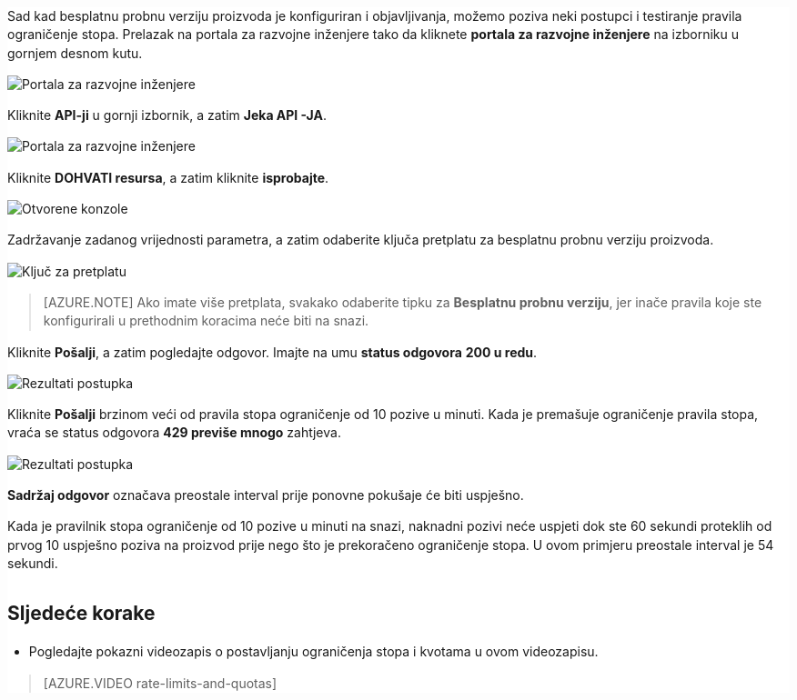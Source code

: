 Sad kad besplatnu probnu verziju proizvoda je konfiguriran i objavljivanja, možemo poziva neki postupci i testiranje pravila ograničenje stopa.
Prelazak na portala za razvojne inženjere tako da kliknete **portala za razvojne inženjere** na izborniku u gornjem desnom kutu.

![Portala za razvojne inženjere][api-management-developer-portal-menu]

Kliknite **API-ji** u gornji izbornik, a zatim **Jeka API -JA**.

![Portala za razvojne inženjere][api-management-developer-portal-api-menu]

Kliknite **DOHVATI resursa**, a zatim kliknite **isprobajte**.

![Otvorene konzole][api-management-open-console]

Zadržavanje zadanog vrijednosti parametra, a zatim odaberite ključa pretplatu za besplatnu probnu verziju proizvoda.

![Ključ za pretplatu][api-management-select-key]

>[AZURE.NOTE] Ako imate više pretplata, svakako odaberite tipku za **Besplatnu probnu verziju**, jer inače pravila koje ste konfigurirali u prethodnim koracima neće biti na snazi.

Kliknite **Pošalji**, a zatim pogledajte odgovor. Imajte na umu **status odgovora** **200 u redu**.

![Rezultati postupka][api-management-http-get-results]

Kliknite **Pošalji** brzinom veći od pravila stopa ograničenje od 10 pozive u minuti. Kada je premašuje ograničenje pravila stopa, vraća se status odgovora **429 previše mnogo** zahtjeva.

![Rezultati postupka][api-management-http-get-429]

**Sadržaj odgovor** označava preostale interval prije ponovne pokušaje će biti uspješno.

Kada je pravilnik stopa ograničenje od 10 pozive u minuti na snazi, naknadni pozivi neće uspjeti dok ste 60 sekundi proteklih od prvog 10 uspješno poziva na proizvod prije nego što je prekoračeno ograničenje stopa. U ovom primjeru preostale interval je 54 sekundi.

## <a name="next-steps"> </a>Sljedeće korake

-   Pogledajte pokazni videozapis o postavljanju ograničenja stopa i kvotama u ovom videozapisu.

> [AZURE.VIDEO rate-limits-and-quotas]


[api-management-management-console]: ./media/api-management-howto-product-with-rules/api-management-management-console.png
[api-management-add-product]: ./media/api-management-howto-product-with-rules/api-management-add-product.png
[api-management-new-product-window]: ./media/api-management-howto-product-with-rules/api-management-new-product-window.png
[api-management-product-added]: ./media/api-management-howto-product-with-rules/api-management-product-added.png
[api-management-add-policy]: ./media/api-management-howto-product-with-rules/api-management-add-policy.png
[api-management-policy-editor-inbound]: ./media/api-management-howto-product-with-rules/api-management-policy-editor-inbound.png
[api-management-limit-policies]: ./media/api-management-howto-product-with-rules/api-management-limit-policies.png
[api-management-policy-save]: ./media/api-management-howto-product-with-rules/api-management-policy-save.png
[api-management-configure-product]: ./media/api-management-howto-product-with-rules/api-management-configure-product.png
[api-management-add-api]: ./media/api-management-howto-product-with-rules/api-management-add-api.png
[api-management-add-echo-api]: ./media/api-management-howto-product-with-rules/api-management-add-echo-api.png
[api-management-developer-portal-menu]: ./media/api-management-howto-product-with-rules/api-management-developer-portal-menu.png
[api-management-publish-product]: ./media/api-management-howto-product-with-rules/api-management-publish-product.png
[api-management-configure-developer]: ./media/api-management-howto-product-with-rules/api-management-configure-developer.png
[api-management-add-subscription-menu]: ./media/api-management-howto-product-with-rules/api-management-add-subscription-menu.png
[api-management-add-subscription]: ./media/api-management-howto-product-with-rules/api-management-add-subscription.png
[api-management-developer-portal-api-menu]: ./media/api-management-howto-product-with-rules/api-management-developer-portal-api-menu.png
[api-management-open-console]: ./media/api-management-howto-product-with-rules/api-management-open-console.png
[api-management-http-get]: ./media/api-management-howto-product-with-rules/api-management-http-get.png
[api-management-http-get-results]: ./media/api-management-howto-product-with-rules/api-management-http-get-results.png
[api-management-http-get-429]: ./media/api-management-howto-product-with-rules/api-management-http-get-429.png
[api-management-product-policy]: ./media/api-management-howto-product-with-rules/api-management-product-policy.png
[api-management-add-developers-group]: ./media/api-management-howto-product-with-rules/api-management-add-developers-group.png
[api-management-select-key]: ./media/api-management-howto-product-with-rules/api-management-select-key.png
[api-management-subscription-added]: ./media/api-management-howto-product-with-rules/api-management-subscription-added.png
[api-management-add-subscription-multiple]: ./media/api-management-howto-product-with-rules/api-management-add-subscription-multiple.png

[How to add operations to an API]: api-management-howto-add-operations.md
[How to add and publish a product]: api-management-howto-add-products.md
[Monitoring and analytics]: ../api-management-monitoring.md
[Add APIs to a product]: api-management-howto-add-products.md#add-apis
[Publish a product]: api-management-howto-add-products.md#publish-product
[Upravljanje prvi API-JA u upravljanju API Azure]: api-management-get-started.md
[Kako stvoriti i koristiti grupe u upravljanju API Azure]: api-management-howto-create-groups.md
[View subscribers to a product]: api-management-howto-add-products.md#view-subscribers
[Get started with Azure API Management]: api-management-get-started.md
[Stvoriti instancu servisa za upravljanje API-JA]: api-management-get-started.md#create-service-instance
[Next steps]: #next-steps

[Create a product]: #create-product
[Konfiguriranje pravila ograničenje i kvote poziv stopa]: #policies
[Add an API to the product]: #add-api
[Publish the product]: #publish-product

[Subscribe a developer account to the product]: #subscribe-account
[Call an operation and test the rate limit]: #test-rate-limit
[Limit call rate]: https://msdn.microsoft.com/library/azure/dn894078.aspx#LimitCallRate
[Set usage quota]: https://msdn.microsoft.com/library/azure/dn894078.aspx#SetUsageQuota